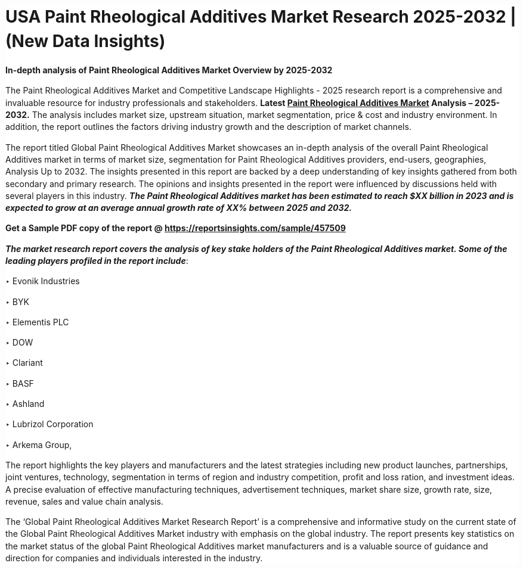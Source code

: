 # USA Paint Rheological Additives Market Research 2025-2032 | (New Data Insights)

<strong>In-depth analysis of Paint Rheological Additives Market Overview by 2025-2032</strong></p>

The Paint Rheological Additives Market and Competitive Landscape Highlights - 2025 research report is a comprehensive and invaluable resource for industry professionals and stakeholders. <strong>Latest <a href=https://www.reportsinsights.com/sample/457509>Paint Rheological Additives Market</a> Analysis – 2025-2032.</strong>  The analysis includes market size, upstream situation, market segmentation, price & cost and industry environment. In addition, the report outlines the factors driving industry growth and the description of market channels.

The report titled Global Paint Rheological Additives Market showcases an in-depth analysis of the overall Paint Rheological Additives market in terms of market size, segmentation for Paint Rheological Additives providers, end-users, geographies, Analysis Up to 2032. The insights presented in this report are backed by a deep understanding of key insights gathered from both secondary and primary research. The opinions and insights presented in the report were influenced by discussions held with several players in this industry. <strong><em>The Paint Rheological Additives market has been estimated to reach $XX billion in 2023 and is expected to grow at an average annual growth rate of XX% between 2025 and 2032.</em></strong>

<strong>Get a Sample PDF copy of the report @ <a href=https://reportsinsights.com/sample/457509>https://reportsinsights.com/sample/457509</a></strong>

<strong><em>The market research report covers the analysis of key stake holders of the Paint Rheological Additives market. Some of the leading players profiled in the report include</em></strong>: 

‣ Evonik Industries

‣ BYK

‣ Elementis PLC

‣ DOW

‣ Clariant

‣ BASF

‣ Ashland

‣ Lubrizol Corporation

‣ Arkema Group,

The report highlights the key players and manufacturers and the latest strategies including new product launches, partnerships, joint ventures, technology, segmentation in terms of region and industry competition, profit and loss ration, and investment ideas. A precise evaluation of effective manufacturing techniques, advertisement techniques, market share size, growth rate, size, revenue, sales and value chain analysis.

The ‘Global Paint Rheological Additives Market Research Report’ is a comprehensive and informative study on the current state of the Global Paint Rheological Additives Market industry with emphasis on the global industry. The report presents key statistics on the market status of the global Paint Rheological Additives market manufacturers and is a valuable source of guidance and direction for companies and individuals interested in the industry.
